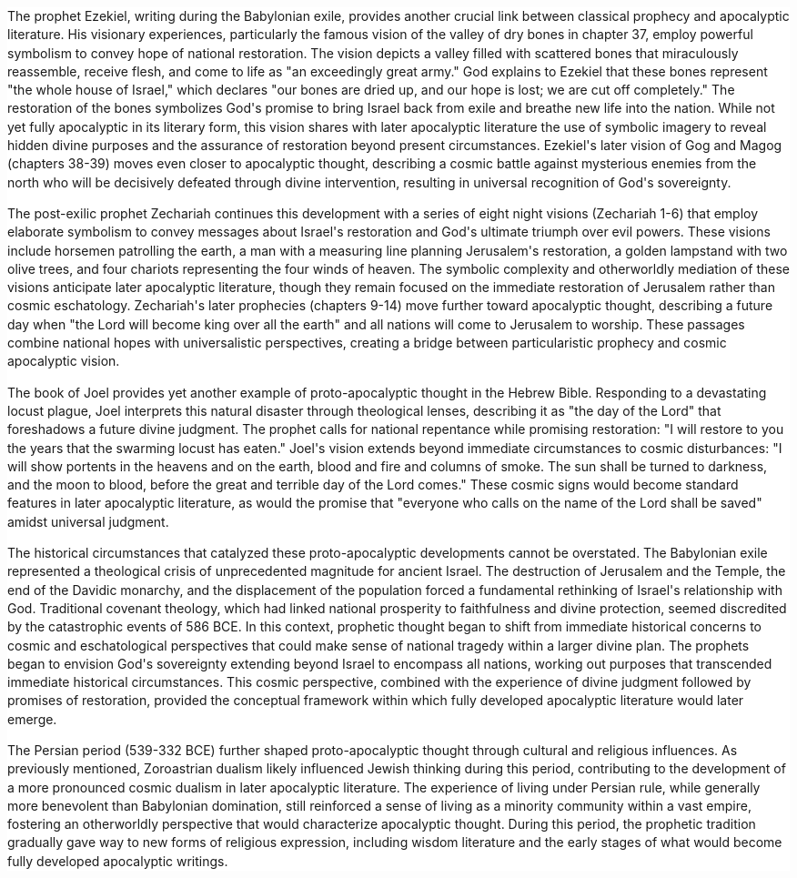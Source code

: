 The prophet Ezekiel, writing during the Babylonian exile, provides another crucial link between classical prophecy and apocalyptic literature. His visionary experiences, particularly the famous vision of the valley of dry bones in chapter 37, employ powerful symbolism to convey hope of national restoration. The vision depicts a valley filled with scattered bones that miraculously reassemble, receive flesh, and come to life as "an exceedingly great army." God explains to Ezekiel that these bones represent "the whole house of Israel," which declares "our bones are dried up, and our hope is lost; we are cut off completely." The restoration of the bones symbolizes God's promise to bring Israel back from exile and breathe new life into the nation. While not yet fully apocalyptic in its literary form, this vision shares with later apocalyptic literature the use of symbolic imagery to reveal hidden divine purposes and the assurance of restoration beyond present circumstances. Ezekiel's later vision of Gog and Magog (chapters 38-39) moves even closer to apocalyptic thought, describing a cosmic battle against mysterious enemies from the north who will be decisively defeated through divine intervention, resulting in universal recognition of God's sovereignty.

The post-exilic prophet Zechariah continues this development with a series of eight night visions (Zechariah 1-6) that employ elaborate symbolism to convey messages about Israel's restoration and God's ultimate triumph over evil powers. These visions include horsemen patrolling the earth, a man with a measuring line planning Jerusalem's restoration, a golden lampstand with two olive trees, and four chariots representing the four winds of heaven. The symbolic complexity and otherworldly mediation of these visions anticipate later apocalyptic literature, though they remain focused on the immediate restoration of Jerusalem rather than cosmic eschatology. Zechariah's later prophecies (chapters 9-14) move further toward apocalyptic thought, describing a future day when "the Lord will become king over all the earth" and all nations will come to Jerusalem to worship. These passages combine national hopes with universalistic perspectives, creating a bridge between particularistic prophecy and cosmic apocalyptic vision.

The book of Joel provides yet another example of proto-apocalyptic thought in the Hebrew Bible. Responding to a devastating locust plague, Joel interprets this natural disaster through theological lenses, describing it as "the day of the Lord" that foreshadows a future divine judgment. The prophet calls for national repentance while promising restoration: "I will restore to you the years that the swarming locust has eaten." Joel's vision extends beyond immediate circumstances to cosmic disturbances: "I will show portents in the heavens and on the earth, blood and fire and columns of smoke. The sun shall be turned to darkness, and the moon to blood, before the great and terrible day of the Lord comes." These cosmic signs would become standard features in later apocalyptic literature, as would the promise that "everyone who calls on the name of the Lord shall be saved" amidst universal judgment.

The historical circumstances that catalyzed these proto-apocalyptic developments cannot be overstated. The Babylonian exile represented a theological crisis of unprecedented magnitude for ancient Israel. The destruction of Jerusalem and the Temple, the end of the Davidic monarchy, and the displacement of the population forced a fundamental rethinking of Israel's relationship with God. Traditional covenant theology, which had linked national prosperity to faithfulness and divine protection, seemed discredited by the catastrophic events of 586 BCE. In this context, prophetic thought began to shift from immediate historical concerns to cosmic and eschatological perspectives that could make sense of national tragedy within a larger divine plan. The prophets began to envision God's sovereignty extending beyond Israel to encompass all nations, working out purposes that transcended immediate historical circumstances. This cosmic perspective, combined with the experience of divine judgment followed by promises of restoration, provided the conceptual framework within which fully developed apocalyptic literature would later emerge.

The Persian period (539-332 BCE) further shaped proto-apocalyptic thought through cultural and religious influences. As previously mentioned, Zoroastrian dualism likely influenced Jewish thinking during this period, contributing to the development of a more pronounced cosmic dualism in later apocalyptic literature. The experience of living under Persian rule, while generally more benevolent than Babylonian domination, still reinforced a sense of living as a minority community within a vast empire, fostering an otherworldly perspective that would characterize apocalyptic thought. During this period, the prophetic tradition gradually gave way to new forms of religious expression, including wisdom literature and the early stages of what would become fully developed apocalyptic writings.
